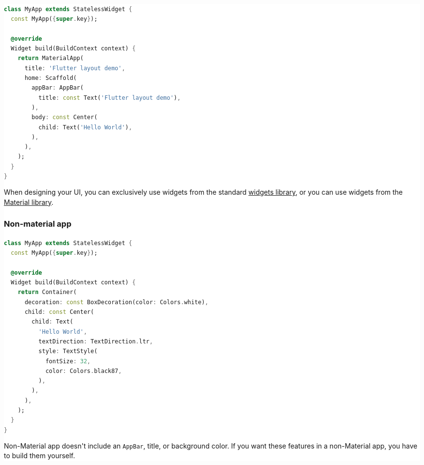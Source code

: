 ```dart
class MyApp extends StatelessWidget {
  const MyApp({super.key});

  @override
  Widget build(BuildContext context) {
    return MaterialApp(
      title: 'Flutter layout demo',
      home: Scaffold(
        appBar: AppBar(
          title: const Text('Flutter layout demo'),
        ),
        body: const Center(
          child: Text('Hello World'),
        ),
      ),
    );
  }
}
```

When designing your UI, you can exclusively use widgets from the standard [widgets library](https://api.flutter.dev/flutter/widgets/widgets-library.html), or you can use widgets from the [Material library](https://api.flutter.dev/flutter/material/material-library.html).

### Non-material app

```dart
class MyApp extends StatelessWidget {
  const MyApp({super.key});

  @override
  Widget build(BuildContext context) {
    return Container(
      decoration: const BoxDecoration(color: Colors.white),
      child: const Center(
        child: Text(
          'Hello World',
          textDirection: TextDirection.ltr,
          style: TextStyle(
            fontSize: 32,
            color: Colors.black87,
          ),
        ),
      ),
    );
  }
}
```

Non-Material app doesn't include an `AppBar`, title, or background color. If you want these features in a non-Material app, you have to build them yourself.
